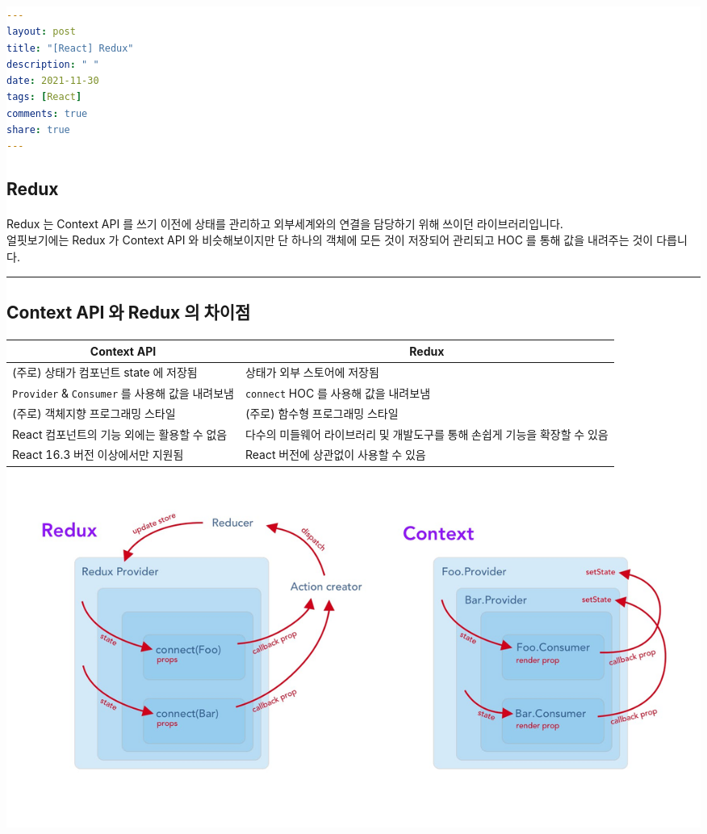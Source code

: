 ```yaml
---
layout: post
title: "[React] Redux"
description: " "
date: 2021-11-30
tags: [React]
comments: true
share: true
---
```


## Redux

Redux 는 Context API 를 쓰기 이전에 상태를 관리하고 외부세계와의 연결을 담당하기 위해 쓰이던 라이브러리입니다.<br>
얼핏보기에는 Redux 가 Context API 와 비슷해보이지만 단 하나의 객체에 모든 것이 저장되어 관리되고 HOC 를 통해 값을 내려주는 것이 다릅니다.<br>

---

## Context API 와 Redux 의 차이점

| Context API                                     | Redux                                                                      |
| ----------------------------------------------- | -------------------------------------------------------------------------- |
| (주로) 상태가 컴포넌트 state 에 저장됨          | 상태가 외부 스토어에 저장됨                                                |
| `Provider` & `Consumer` 를 사용해 값을 내려보냄 | `connect` HOC 를 사용해 값을 내려보냄                                      |
| (주로) 객체지향 프로그래밍 스타일               | (주로) 함수형 프로그래밍 스타일                                            |
| React 컴포넌트의 기능 외에는 활용할 수 없음     | 다수의 미들웨어 라이브러리 및 개발도구를 통해 손쉽게 기능을 확장할 수 있음 |
| React 16.3 버전 이상에서만 지원됨               | React 버전에 상관없이 사용할 수 있음                                       |

<img src="./../../image/redux-vs-context.png.0.jpeg">
